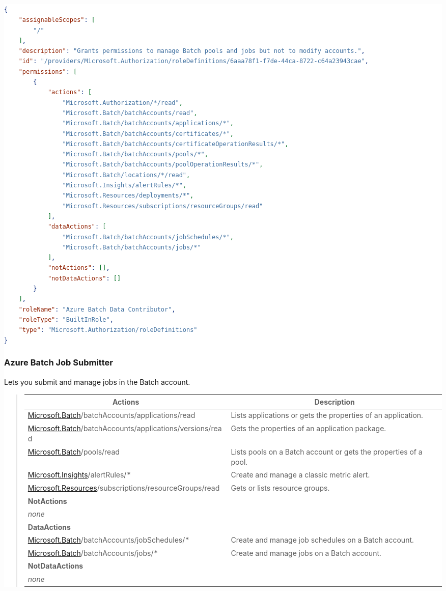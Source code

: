 ```json
{
    "assignableScopes": [
        "/"
    ],
    "description": "Grants permissions to manage Batch pools and jobs but not to modify accounts.",
    "id": "/providers/Microsoft.Authorization/roleDefinitions/6aaa78f1-f7de-44ca-8722-c64a23943cae",
    "permissions": [
        {
            "actions": [
                "Microsoft.Authorization/*/read",
                "Microsoft.Batch/batchAccounts/read",
                "Microsoft.Batch/batchAccounts/applications/*",
                "Microsoft.Batch/batchAccounts/certificates/*",
                "Microsoft.Batch/batchAccounts/certificateOperationResults/*",
                "Microsoft.Batch/batchAccounts/pools/*",
                "Microsoft.Batch/batchAccounts/poolOperationResults/*",
                "Microsoft.Batch/locations/*/read",
                "Microsoft.Insights/alertRules/*",
                "Microsoft.Resources/deployments/*",
                "Microsoft.Resources/subscriptions/resourceGroups/read"
            ],
            "dataActions": [
                "Microsoft.Batch/batchAccounts/jobSchedules/*",
                "Microsoft.Batch/batchAccounts/jobs/*"
            ],
            "notActions": [],
            "notDataActions": []
        }
    ],
    "roleName": "Azure Batch Data Contributor",
    "roleType": "BuiltInRole",
    "type": "Microsoft.Authorization/roleDefinitions"
}
```

### Azure Batch Job Submitter

Lets you submit and manage jobs in the Batch account.

> | Actions | Description |
> | --- | --- |
> | [Microsoft.Batch](/azure/role-based-access-control/permissions/compute#microsoftbatch)/batchAccounts/applications/read | Lists applications or gets the properties of an application. |
> | [Microsoft.Batch](/azure/role-based-access-control/permissions/compute#microsoftbatch)/batchAccounts/applications/versions/read | Gets the properties of an application package. |
> | [Microsoft.Batch](/azure/role-based-access-control/permissions/compute#microsoftbatch)/pools/read | Lists pools on a Batch account or gets the properties of a pool. | 
> | [Microsoft.Insights](/azure/role-based-access-control/permissions/monitor#microsoftinsights)/alertRules/* | Create and manage a classic metric alert. |
> | [Microsoft.Resources](/azure/role-based-access-control/permissions/management-and-governance#microsoftresources)/subscriptions/resourceGroups/read | Gets or lists resource groups. |
> | **NotActions** |  |
> | *none* |  |
> | **DataActions** |  |
> | [Microsoft.Batch](/azure/role-based-access-control/permissions/compute#microsoftbatch)/batchAccounts/jobSchedules/* | Create and manage job schedules on a Batch account. |
> | [Microsoft.Batch](/azure/role-based-access-control/permissions/compute#microsoftbatch)/batchAccounts/jobs/* | Create and manage jobs on a Batch account. |
> | **NotDataActions** |  |
> | *none* |  |

